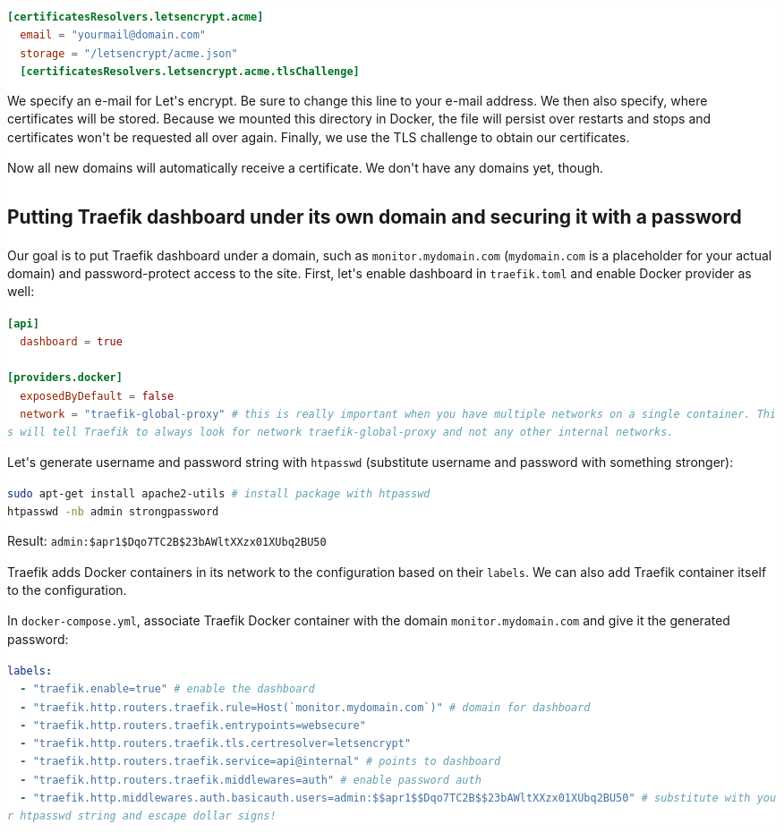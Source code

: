 ```toml
[certificatesResolvers.letsencrypt.acme]
  email = "yourmail@domain.com"
  storage = "/letsencrypt/acme.json"
  [certificatesResolvers.letsencrypt.acme.tlsChallenge]
```

We specify an e-mail for Let's encrypt. Be sure to change this line to your e-mail address. We then also specify, where certificates will be stored. Because we mounted this directory in Docker, the file will persist over restarts and stops and certificates won't be requested all over again. Finally, we use the TLS challenge to obtain our certificates.

Now all new domains will automatically receive a certificate. We don't have any domains yet, though.

## Putting Traefik dashboard under its own domain and securing it with a password

Our goal is to put Traefik dashboard under a domain, such as `monitor.mydomain.com` (`mydomain.com` is a placeholder for your actual domain) and password-protect access to the site. First, let's enable dashboard in `traefik.toml` and enable Docker provider as well:

```toml
[api]
  dashboard = true

[providers.docker]
  exposedByDefault = false
  network = "traefik-global-proxy" # this is really important when you have multiple networks on a single container. This will tell Traefik to always look for network traefik-global-proxy and not any other internal networks.
```

Let's generate username and password string with `htpasswd` (substitute username and password with something stronger):

```bash
sudo apt-get install apache2-utils # install package with htpasswd
htpasswd -nb admin strongpassword
```

Result: `admin:$apr1$Dqo7TC2B$23bAWltXXzx01XUbq2BU50`

Traefik adds Docker containers in its network to the configuration based on their `labels`. We can also add Traefik container itself to the configuration.

In `docker-compose.yml`, associate Traefik Docker container with the domain `monitor.mydomain.com` and give it the generated password:

```yaml
labels:
  - "traefik.enable=true" # enable the dashboard
  - "traefik.http.routers.traefik.rule=Host(`monitor.mydomain.com`)" # domain for dashboard
  - "traefik.http.routers.traefik.entrypoints=websecure"
  - "traefik.http.routers.traefik.tls.certresolver=letsencrypt"
  - "traefik.http.routers.traefik.service=api@internal" # points to dashboard
  - "traefik.http.routers.traefik.middlewares=auth" # enable password auth
  - "traefik.http.middlewares.auth.basicauth.users=admin:$$apr1$$Dqo7TC2B$$23bAWltXXzx01XUbq2BU50" # substitute with your htpasswd string and escape dollar signs!
```
